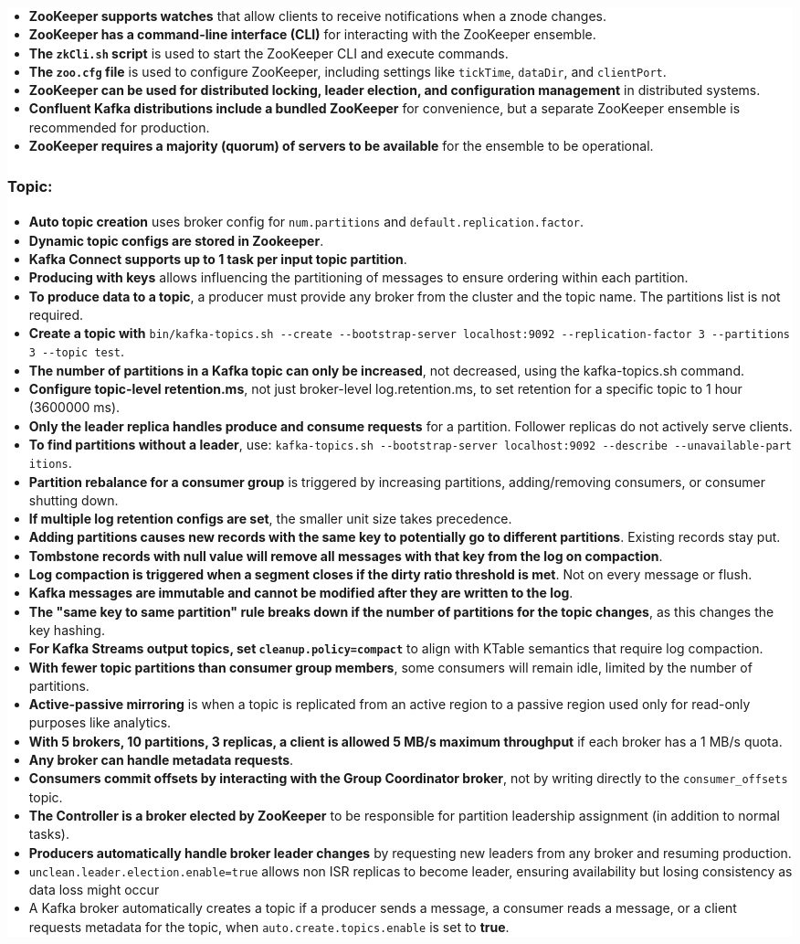 - **ZooKeeper supports watches** that allow clients to receive notifications when a znode changes.
- **ZooKeeper has a command-line interface (CLI)** for interacting with the ZooKeeper ensemble.
- **The `zkCli.sh` script** is used to start the ZooKeeper CLI and execute commands.
- **The `zoo.cfg` file** is used to configure ZooKeeper, including settings like `tickTime`, `dataDir`, and `clientPort`.
- **ZooKeeper can be used for distributed locking, leader election, and configuration management** in distributed systems.
- **Confluent Kafka distributions include a bundled ZooKeeper** for convenience, but a separate ZooKeeper ensemble is recommended for production.
- **ZooKeeper requires a majority (quorum) of servers to be available** for the ensemble to be operational.

### Topic:
- **Auto topic creation** uses broker config for `num.partitions` and `default.replication.factor`.
- **Dynamic topic configs are stored in Zookeeper**.
- **Kafka Connect supports up to 1 task per input topic partition**.
- **Producing with keys** allows influencing the partitioning of messages to ensure ordering within each partition.
- **To produce data to a topic**, a producer must provide any broker from the cluster and the topic name. The partitions list is not required.
- **Create a topic with** `bin/kafka-topics.sh --create --bootstrap-server localhost:9092 --replication-factor 3 --partitions 3 --topic test`.
- **The number of partitions in a Kafka topic can only be increased**, not decreased, using the kafka-topics.sh command.
- **Configure topic-level retention.ms**, not just broker-level log.retention.ms, to set retention for a specific topic to 1 hour (3600000 ms).
- **Only the leader replica handles produce and consume requests** for a partition. Follower replicas do not actively serve clients.
- **To find partitions without a leader**, use: `kafka-topics.sh --bootstrap-server localhost:9092 --describe --unavailable-partitions`.
- **Partition rebalance for a consumer group** is triggered by increasing partitions, adding/removing consumers, or consumer shutting down.
- **If multiple log retention configs are set**, the smaller unit size takes precedence.
- **Adding partitions causes new records with the same key to potentially go to different partitions**. Existing records stay put.
- **Tombstone records with null value will remove all messages with that key from the log on compaction**.
- **Log compaction is triggered when a segment closes if the dirty ratio threshold is met**. Not on every message or flush.
- **Kafka messages are immutable and cannot be modified after they are written to the log**.
- **The "same key to same partition" rule breaks down if the number of partitions for the topic changes**, as this changes the key hashing.
- **For Kafka Streams output topics, set `cleanup.policy=compact`** to align with KTable semantics that require log compaction.
- **With fewer topic partitions than consumer group members**, some consumers will remain idle, limited by the number of partitions.
- **Active-passive mirroring** is when a topic is replicated from an active region to a passive region used only for read-only purposes like analytics.
- **With 5 brokers, 10 partitions, 3 replicas, a client is allowed 5 MB/s maximum throughput** if each broker has a 1 MB/s quota.
- **Any broker can handle metadata requests**.
- **Consumers commit offsets by interacting with the Group Coordinator broker**, not by writing directly to the `consumer_offsets` topic.
- **The Controller is a broker elected by ZooKeeper** to be responsible for partition leadership assignment (in addition to normal tasks).
- **Producers automatically handle broker leader changes** by requesting new leaders from any broker and resuming production.
- `unclean.leader.election.enable=true` allows non ISR replicas to become leader, ensuring availability but losing consistency as data loss might occur
- A Kafka broker automatically creates a topic if a producer sends a message, a consumer reads a message, or a client requests metadata for the topic, when `auto.create.topics.enable` is set to **true**.